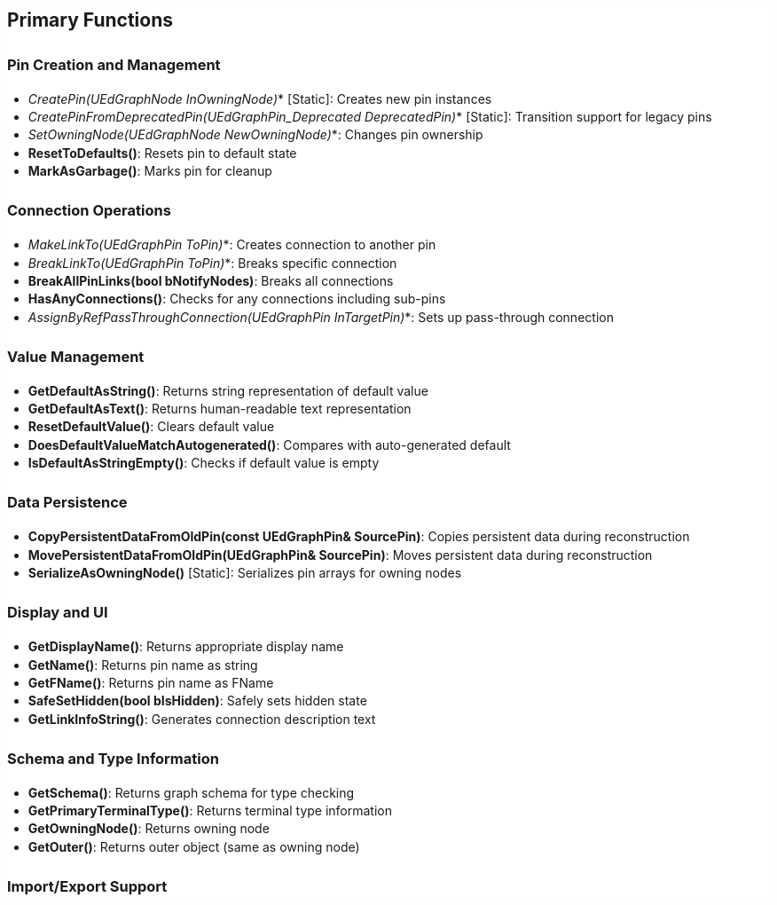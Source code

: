 ## Primary Functions

### Pin Creation and Management

- **CreatePin(UEdGraphNode* InOwningNode)** [Static]: Creates new pin instances
- **CreatePinFromDeprecatedPin(UEdGraphPin_Deprecated* DeprecatedPin)** [Static]: Transition support for legacy pins
- **SetOwningNode(UEdGraphNode* NewOwningNode)**: Changes pin ownership
- **ResetToDefaults()**: Resets pin to default state
- **MarkAsGarbage()**: Marks pin for cleanup

### Connection Operations

- **MakeLinkTo(UEdGraphPin* ToPin)**: Creates connection to another pin
- **BreakLinkTo(UEdGraphPin* ToPin)**: Breaks specific connection
- **BreakAllPinLinks(bool bNotifyNodes)**: Breaks all connections
- **HasAnyConnections()**: Checks for any connections including sub-pins
- **AssignByRefPassThroughConnection(UEdGraphPin* InTargetPin)**: Sets up pass-through connection

### Value Management

- **GetDefaultAsString()**: Returns string representation of default value
- **GetDefaultAsText()**: Returns human-readable text representation
- **ResetDefaultValue()**: Clears default value
- **DoesDefaultValueMatchAutogenerated()**: Compares with auto-generated default
- **IsDefaultAsStringEmpty()**: Checks if default value is empty

### Data Persistence

- **CopyPersistentDataFromOldPin(const UEdGraphPin& SourcePin)**: Copies persistent data during reconstruction
- **MovePersistentDataFromOldPin(UEdGraphPin& SourcePin)**: Moves persistent data during reconstruction
- **SerializeAsOwningNode()** [Static]: Serializes pin arrays for owning nodes

### Display and UI

- **GetDisplayName()**: Returns appropriate display name
- **GetName()**: Returns pin name as string
- **GetFName()**: Returns pin name as FName
- **SafeSetHidden(bool bIsHidden)**: Safely sets hidden state
- **GetLinkInfoString()**: Generates connection description text

### Schema and Type Information

- **GetSchema()**: Returns graph schema for type checking
- **GetPrimaryTerminalType()**: Returns terminal type information
- **GetOwningNode()**: Returns owning node
- **GetOuter()**: Returns outer object (same as owning node)

### Import/Export Support
